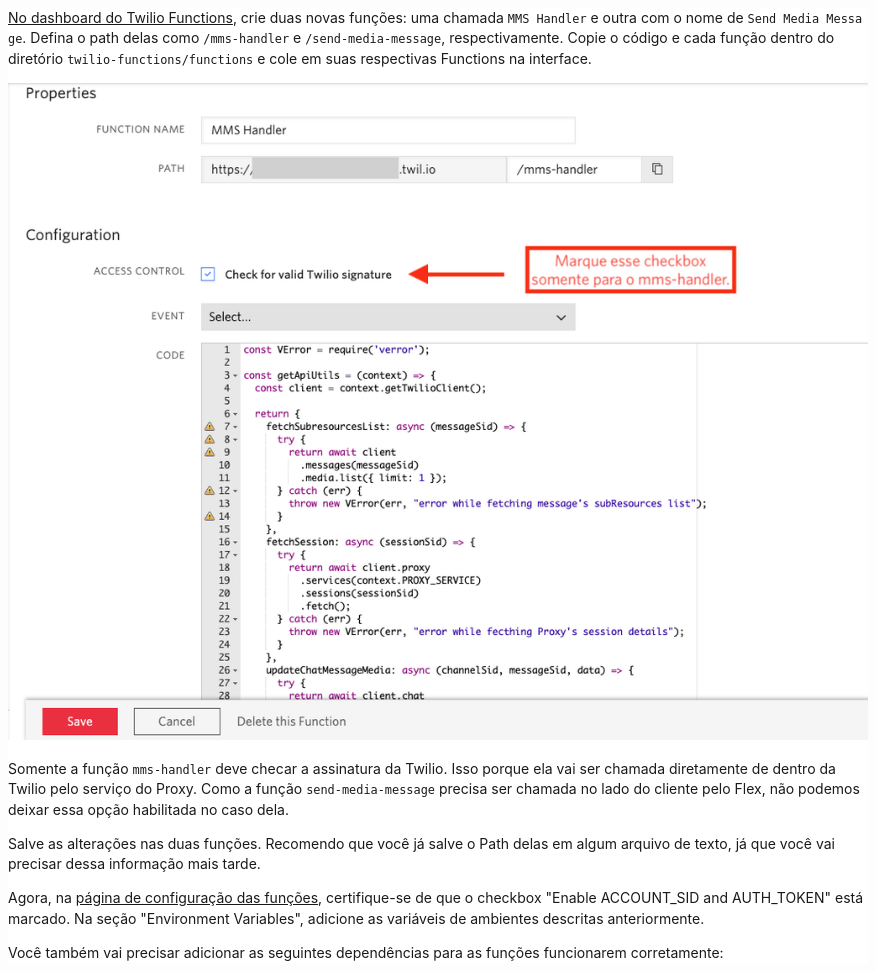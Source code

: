 [No dashboard do Twilio Functions](https://www.twilio.com/console/functions/manage), crie duas novas funções: uma chamada `MMS Handler` e outra com o nome de `Send Media Message`. Defina o path delas como `/mms-handler` e `/send-media-message`, respectivamente. Copie o código e cada função dentro do diretório `twilio-functions/functions` e cole em suas respectivas Functions na interface.

![functions-interface](screenshots/functions-interface.png)

Somente a função `mms-handler` deve checar a assinatura da Twilio. Isso porque ela vai ser chamada diretamente de dentro da Twilio pelo serviço do Proxy. Como a função `send-media-message` precisa ser chamada no lado do cliente pelo Flex, não podemos deixar essa opção habilitada no caso dela.

Salve as alterações nas duas funções. Recomendo que você já salve o Path delas em algum arquivo de texto, já que você vai precisar dessa informação mais tarde.

Agora, na [página de configuração das funções](https://www.twilio.com/console/functions/configure), certifique-se de que o checkbox "Enable ACCOUNT_SID and AUTH_TOKEN" está marcado. Na seção "Environment Variables", adicione as variáveis de ambientes descritas anteriormente.

Você também vai precisar adicionar as seguintes dependências para as funções funcionarem corretamente: 
